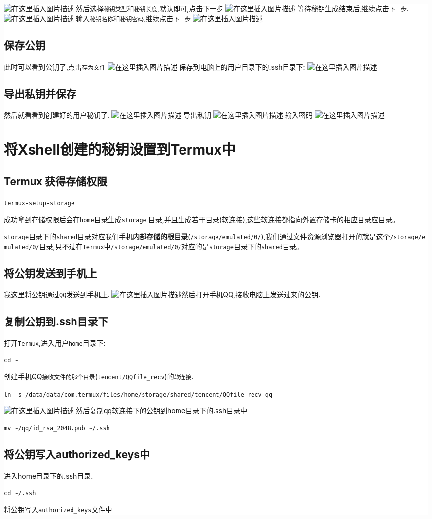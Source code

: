 ![在这里插入图片描述](https://img-blog.csdnimg.cn/20191101160249858.png)
然后选择`秘钥类型`和`秘钥长度`,默认即可,点击下一步
![在这里插入图片描述](https://img-blog.csdnimg.cn/20191101160107548.png)
等待秘钥生成结束后,继续点击`下一步`.
![在这里插入图片描述](https://img-blog.csdnimg.cn/20191101160358582.png)
输入`秘钥名称`和`秘钥密码`,继续点击`下一步`
![在这里插入图片描述](https://img-blog.csdnimg.cn/20191101160534926.png)
## 保存公钥
此时可以看到公钥了,点击`存为文件`
![在这里插入图片描述](https://img-blog.csdnimg.cn/20191101160745914.png)
保存到电脑上的用户目录下的.ssh目录下:
![在这里插入图片描述](https://img-blog.csdnimg.cn/20191101161001353.png)
## 导出私钥并保存
然后就看看到创建好的用户秘钥了.
![在这里插入图片描述](https://img-blog.csdnimg.cn/201911011616115.png)
导出私钥
![在这里插入图片描述](https://img-blog.csdnimg.cn/20191101161525994.png)
输入密码
![在这里插入图片描述](https://img-blog.csdnimg.cn/20191101161743902.png)
# 将Xshell创建的秘钥设置到Termux中
## Termux 获得存储权限
```shell
termux-setup-storage
```
成功拿到存储权限后会在`home`目录生成`storage` 目录,并且生成若干目录(软连接),这些软连接都指向外置存储卡的相应目录应目录。

`storage`目录下的`shared`目录对应我们手机**内部存储的根目录**(`/storage/emulated/0/`),我们通过文件资源浏览器打开的就是这个`/storage/emulated/0/`目录,只不过在`Termux`中`/storage/emulated/0/`对应的是`storage`目录下的`shared`目录。
## 将公钥发送到手机上
我这里将公钥通过`QQ`发送到手机上.
![在这里插入图片描述](https://img-blog.csdnimg.cn/20191101161929142.png)然后打开手机QQ,接收电脑上发送过来的公钥.
## 复制公钥到.ssh目录下
打开`Termux`,进入用户`home`目录下:
```shell
cd ~
```
创建手机QQ`接收文件的那个目录`(`tencent/QQfile_recv`)的`软连接`.
```shell
ln -s /data/data/com.termux/files/home/storage/shared/tencent/QQfile_recv qq
```
![在这里插入图片描述](https://img-blog.csdnimg.cn/20191101163019713.png)
然后复制qq软连接下的公钥到home目录下的.ssh目录中
```shell
mv ~/qq/id_rsa_2048.pub ~/.ssh
```
## 将公钥写入authorized_keys中
进入home目录下的.ssh目录.
```shell
cd ~/.ssh
```
将公钥写入`authorized_keys`文件中